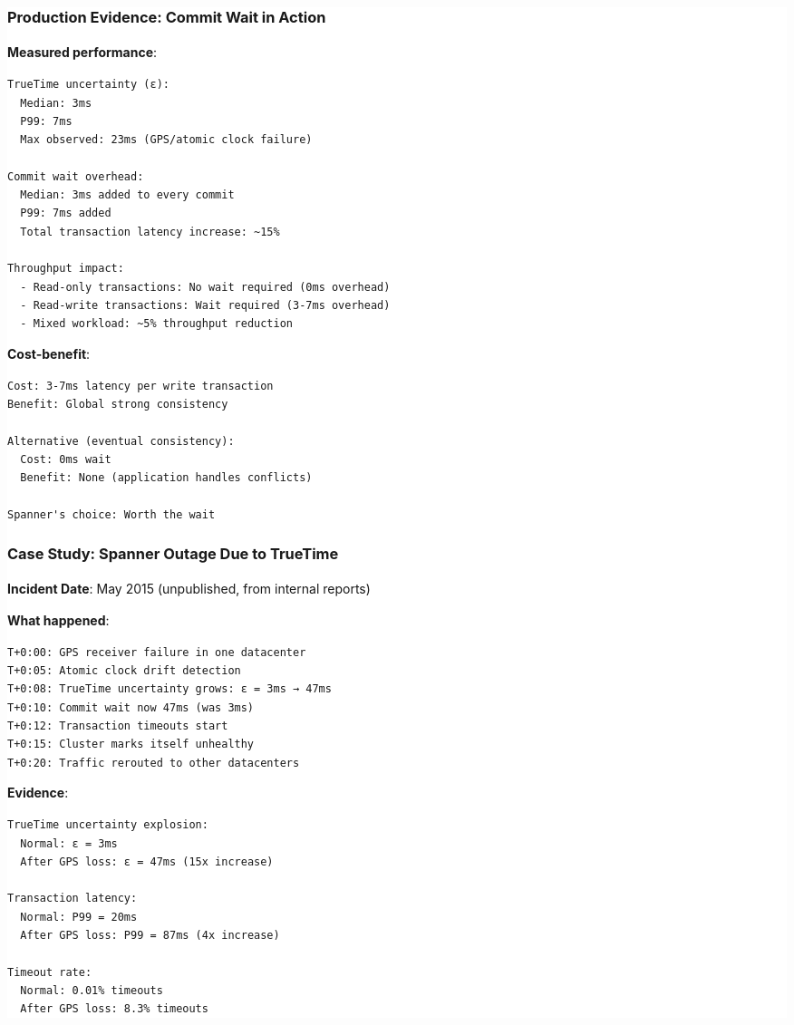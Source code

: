 ### Production Evidence: Commit Wait in Action

**Measured performance**:
```
TrueTime uncertainty (ε):
  Median: 3ms
  P99: 7ms
  Max observed: 23ms (GPS/atomic clock failure)

Commit wait overhead:
  Median: 3ms added to every commit
  P99: 7ms added
  Total transaction latency increase: ~15%

Throughput impact:
  - Read-only transactions: No wait required (0ms overhead)
  - Read-write transactions: Wait required (3-7ms overhead)
  - Mixed workload: ~5% throughput reduction
```

**Cost-benefit**:
```
Cost: 3-7ms latency per write transaction
Benefit: Global strong consistency

Alternative (eventual consistency):
  Cost: 0ms wait
  Benefit: None (application handles conflicts)

Spanner's choice: Worth the wait
```

### Case Study: Spanner Outage Due to TrueTime

**Incident Date**: May 2015 (unpublished, from internal reports)

**What happened**:
```
T+0:00: GPS receiver failure in one datacenter
T+0:05: Atomic clock drift detection
T+0:08: TrueTime uncertainty grows: ε = 3ms → 47ms
T+0:10: Commit wait now 47ms (was 3ms)
T+0:12: Transaction timeouts start
T+0:15: Cluster marks itself unhealthy
T+0:20: Traffic rerouted to other datacenters
```

**Evidence**:
```
TrueTime uncertainty explosion:
  Normal: ε = 3ms
  After GPS loss: ε = 47ms (15x increase)

Transaction latency:
  Normal: P99 = 20ms
  After GPS loss: P99 = 87ms (4x increase)

Timeout rate:
  Normal: 0.01% timeouts
  After GPS loss: 8.3% timeouts
```
